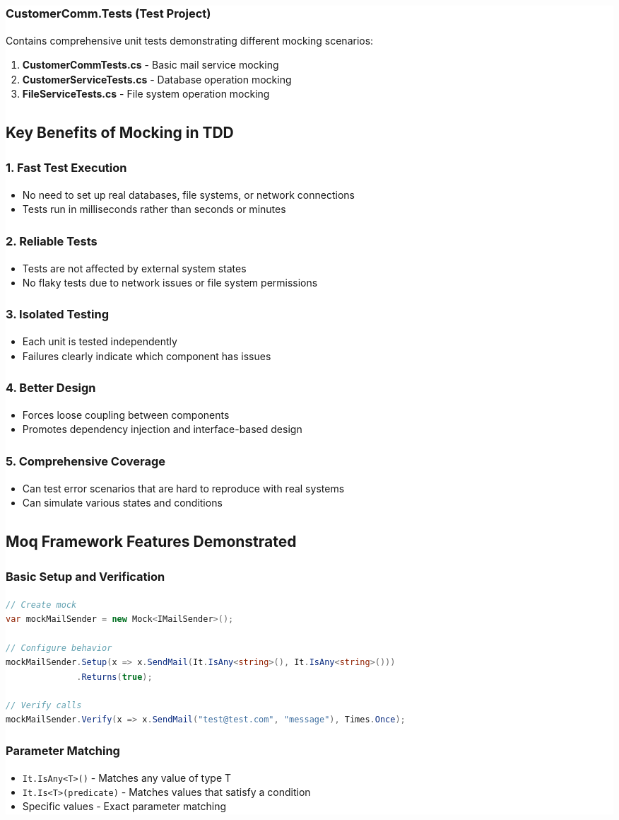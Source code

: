 ### CustomerComm.Tests (Test Project)
Contains comprehensive unit tests demonstrating different mocking scenarios:

1. **CustomerCommTests.cs** - Basic mail service mocking
2. **CustomerServiceTests.cs** - Database operation mocking
3. **FileServiceTests.cs** - File system operation mocking

## Key Benefits of Mocking in TDD

### 1. Fast Test Execution
- No need to set up real databases, file systems, or network connections
- Tests run in milliseconds rather than seconds or minutes

### 2. Reliable Tests
- Tests are not affected by external system states
- No flaky tests due to network issues or file system permissions

### 3. Isolated Testing
- Each unit is tested independently
- Failures clearly indicate which component has issues

### 4. Better Design
- Forces loose coupling between components
- Promotes dependency injection and interface-based design

### 5. Comprehensive Coverage
- Can test error scenarios that are hard to reproduce with real systems
- Can simulate various states and conditions

## Moq Framework Features Demonstrated

### Basic Setup and Verification
```csharp
// Create mock
var mockMailSender = new Mock<IMailSender>();

// Configure behavior
mockMailSender.Setup(x => x.SendMail(It.IsAny<string>(), It.IsAny<string>()))
              .Returns(true);

// Verify calls
mockMailSender.Verify(x => x.SendMail("test@test.com", "message"), Times.Once);
```

### Parameter Matching
- `It.IsAny<T>()` - Matches any value of type T
- `It.Is<T>(predicate)` - Matches values that satisfy a condition
- Specific values - Exact parameter matching
